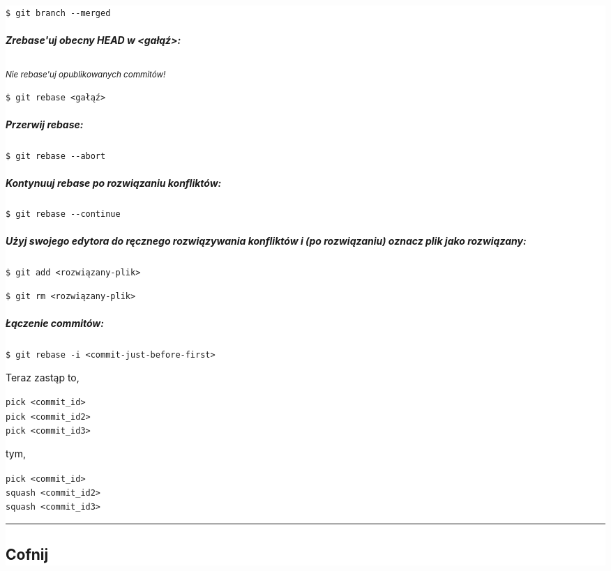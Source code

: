 ```
$ git branch --merged
```

##### Zrebase'uj obecny HEAD w &lt;gałąź&gt;:<br>

<em><sub>Nie rebase'uj opublikowanych commitów!</sub></em>

```
$ git rebase <gałąź>
```

##### Przerwij rebase:

```
$ git rebase --abort
```

##### Kontynuuj rebase po rozwiązaniu konfliktów:

```
$ git rebase --continue
```

##### Użyj swojego edytora do ręcznego rozwiązywania konfliktów i (po rozwiązaniu) oznacz plik jako rozwiązany:

```
$ git add <rozwiązany-plik>
```

```
$ git rm <rozwiązany-plik>
```

##### Łączenie commitów:

```
$ git rebase -i <commit-just-before-first>
```

Teraz zastąp to,

```
pick <commit_id>
pick <commit_id2>
pick <commit_id3>
```

tym,

```
pick <commit_id>
squash <commit_id2>
squash <commit_id3>
```

<hr>

## Cofnij
